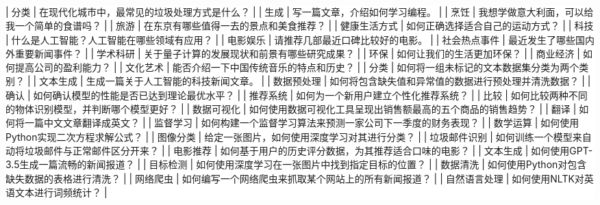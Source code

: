 | 分类 | 在现代化城市中，最常见的垃圾处理方式是什么？ |
| 生成 | 写一篇文章，介绍如何学习编程。 |
| 烹饪                     | 我想学做意大利面，可以给我一个简单的食谱吗？                   |
| 旅游                     | 在东京有哪些值得一去的景点和美食推荐？                         |
| 健康生活方式     | 如何正确选择适合自己的运动方式？                           |
| 科技                     | 什么是人工智能？人工智能在哪些领域有应用？                    |
| 电影娱乐           | 请推荐几部最近口碑比较好的电影。                             |
| 社会热点事件     | 最近发生了哪些国内外重要新闻事件？                           |
| 学术科研           | 关于量子计算的发展现状和前景有哪些研究成果？                 |
| 环保                     | 如何让我们的生活更加环保？                                     |
| 商业经济           | 如何提高公司的盈利能力？                                       |
| 文化艺术           | 能否介绍一下中国传统音乐的特点和历史？                       |
| 分类 | 如何将一组未标记的文本数据集分类为两个类别？ |
| 文本生成 | 生成一篇关于人工智能的科技新闻文章。 |
| 数据预处理 | 如何将包含缺失值和异常值的数据进行预处理并清洗数据？ |
| 确认 | 如何确认模型的性能是否已达到理论最优水平？ |
| 推荐系统 | 如何为一个新用户建立个性化推荐系统？ |
| 比较 | 如何比较两种不同的物体识别模型，并判断哪个模型更好？ |
| 数据可视化 | 如何使用数据可视化工具呈现出销售额最高的五个商品的销售趋势？ |
| 翻译 | 如何将一篇中文文章翻译成英文？ |
| 监督学习 | 如何构建一个监督学习算法来预测一家公司下一季度的财务表现？ |
| 数学运算 | 如何使用Python实现二次方程求解公式？ |
| 图像分类                           | 给定一张图片，如何使用深度学习对其进行分类？                                                                                                                                                                                                                                                                                                                                                                                                                                                                                                                                                 |
| 垃圾邮件识别                       | 如何训练一个模型来自动将垃圾邮件与正常邮件区分开来？                                                                                                                                                                                                                                                                                                                                                                                                                                                                                                                                       |
| 电影推荐                           | 如何基于用户的历史评分数据，为其推荐适合口味的电影？                                                                                                                                                                                                                                                                                                                                                                                                                                                                                                                                         |
| 文本生成                           | 如何使用GPT-3.5生成一篇流畅的新闻报道？                                                                                                                                                                                                                                                                                                                                                                                                                                                                                                                                                     |
| 目标检测                           | 如何使用深度学习在一张图片中找到指定目标的位置？                                                                                                                                                                                                                                                                                                                                                                                                                                                                                                                                           |
| 数据清洗                           | 如何使用Python对包含缺失数据的表格进行清洗？                                                                                                                                                                                                                                                                                                                                                                                                                                                                                                                                                |
| 网络爬虫                           | 如何编写一个网络爬虫来抓取某个网站上的所有新闻报道？                                                                                                                                                                                                                                                                                                                                                                                                                                                                                                                                         |
| 自然语言处理                       | 如何使用NLTK对英语文本进行词频统计？                                                                                                                                                                                                                                                                                                                                                                                                                                                                                                                                                      |
